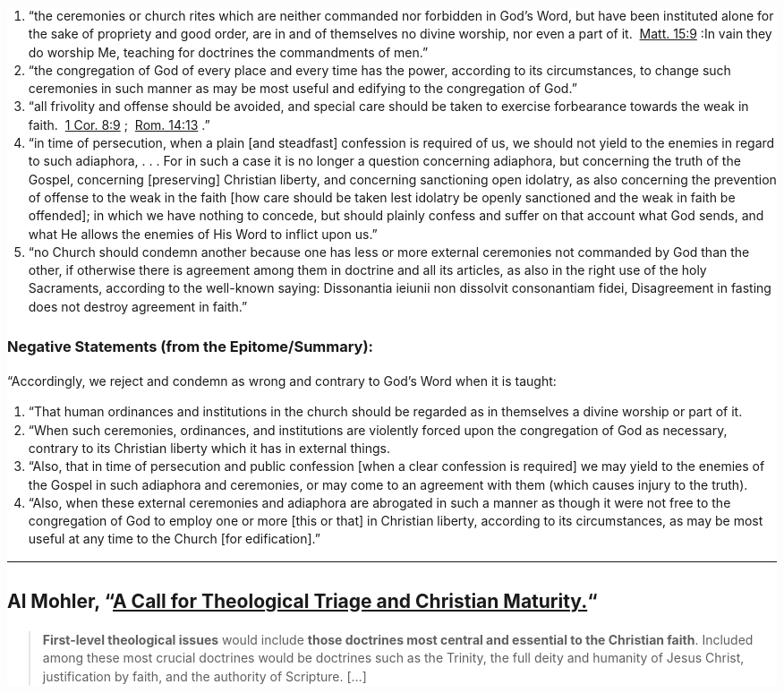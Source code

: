   1. “the ceremonies or church rites which are neither commanded nor forbidden in God’s Word, but have been instituted alone for the sake of propriety and good order, are in and of themselves no divine worship, nor even a part of it.&nbsp; [Matt. 15:9][5] :In vain they do worship Me, teaching for doctrines the commandments of men.”
  2. “the congregation of God of every place and every time has the power, according to its circumstances, to change such ceremonies in such manner as may be most useful and edifying to the congregation of God.”
  3. “all frivolity and offense should be avoided, and special care should be taken to exercise forbearance towards the weak in faith.&nbsp; [1 Cor. 8:9][6] ;&nbsp; [Rom. 14:13][7] .”
  4. “in time of persecution, when a plain [and steadfast] confession is required of us, we should not yield to the enemies in regard to such adiaphora, . . . For in such a case it is no longer a question concerning adiaphora, but concerning the truth of the Gospel, concerning [preserving] Christian liberty, and concerning sanctioning open idolatry, as also concerning the prevention of offense to the weak in the faith [how care should be taken lest idolatry be openly sanctioned and the weak in faith be offended]; in which we have nothing to concede, but should plainly confess and suffer on that account what God sends, and what He allows the enemies of His Word to inflict upon us.”
  5. “no Church should condemn another because one has less or more external ceremonies not commanded by God than the other, if otherwise there is agreement among them in doctrine and all its articles, as also in the right use of the holy Sacraments, according to the well-known saying: Dissonantia ieiunii non dissolvit consonantiam fidei, Disagreement in fasting does not destroy agreement in faith.”

### <span class="ez-toc-section" id="Negative_Statements_from_the_EpitomeSummary"></span>Negative Statements (from the Epitome/Summary): <span class="ez-toc-section-end"></span>

“Accordingly, we reject and condemn as wrong and contrary to God’s Word when it is taught:

  1. “That human ordinances and institutions in the church should be regarded as in themselves a divine worship or part of it.
  2. “When such ceremonies, ordinances, and institutions are violently forced upon the congregation of God as necessary, contrary to its Christian liberty which it has in external things.
  3. “Also, that in time of persecution and public confession [when a clear confession is required] we may yield to the enemies of the Gospel in such adiaphora and ceremonies, or may come to an agreement with them (which causes injury to the truth).
  4. “Also, when these external ceremonies and adiaphora are abrogated in such a manner as though it were not free to the congregation of God to employ one or more [this or that] in Christian liberty, according to its circumstances, as may be most useful at any time to the Church [for edification].”

<hr class="wp-block-separator" />

## <span class="ez-toc-section" id="Al_Mohler_A_Call_for_Theological_Triage_and_Christian_Maturity"></span>Al Mohler, &#8220;[A Call for Theological Triage and Christian Maturity.][8]&#8220;<span class="ez-toc-section-end"></span>

<blockquote class="wp-block-quote">
  <p>
    <strong>First-level theological issues</strong> would include <strong>those doctrines most central and essential to the Christian faith</strong>. Included among these most crucial doctrines would be doctrines such as the Trinity, the full deity and humanity of Jesus Christ, justification by faith, and the authority of Scripture. [&#8230;]
  </p>
  

 [1]: https://www.efca.org/sites/default/files/resources/docs/2019/05/the_bible_dogmatic_rank_and_a_statement_of_faith_-_introduction_0.pdf
 [2]: https://www.efca.org/sites/default/files/resources/docs/2019/02/drawing_doctrinal_lines_forum_presentation.pdf
 [3]: https://www.efca.org/sites/default/files/resources/docs/2019/05/the_bible_dogmatic_rank_and_a_statement_of_faith_-_election.pdf
 [4]: http://bookofconcord.org/fc-ep.php#X.%20Church%20Rites
 [5]: http://biblia.com/bible/esv/Matt.%2015.9
 [6]: http://biblia.com/bible/esv/1%20Cor.%208.9
 [7]: http://biblia.com/bible/esv/Rom.%2014.13
 [8]: https://albertmohler.com/2005/07/12/a-call-for-theological-triage-and-christian-maturity/
 [9]: https://equip.sbts.edu/article/part-iii-the-pastor-and-theological-triage/
 [10]: https://amzn.to/2Pj493a
 [11]: https://amzn.to/2YNfw6c
 [12]: https://amzn.to/2YNfr2o
 [13]: https://onlinelibrary.wiley.com/doi/full/10.1111/ijst.12178
 [14]: https://amzn.to/2PkkXXk
 [15]: http://forsclavigera.blogspot.com/2017/08/on-orthodox-christianity-some.html
 [16]: https://mwerickson.com/
 [17]: https://micro.blog/mwerickson/7210452
 [18]: https://alastairadversaria.com/2017/08/05/a-remark-on-creedally-defined-orthodoxy/
 [19]: https://blog.ayjay.org/on-sexuality-and-the-grammar-of-orthodoxy/
 [20]: https://livingchurch.org/covenant/2017/08/08/fellowship-with-the-unorthodox-some-thoughts-on-a-recent-controversy/
 [21]: https://www.christianitytoday.com/ct/2017/august-web-only/orthodoxy-traditional-christianity-same-sex-marriage.html
 [22]: https://www.patheos.com/blogs/northamptonseminar/2017/08/18/james-k-smith-definition-orthodoxy/
 [23]: https://www.thegospelcoalition.org/blogs/justin-taylor/how-do-you-evaluate-and-weigh-the-importance-of-various-doctrines/
 [24]: https://www.thegospelcoalition.org/blogs/justin-taylor/not-all-doctrines-are-at-the-same-level-how-to-make-some-distinctions-and-determine-a-doctrines-importance/
 [25]: https://amzn.to/2spJKA6
 [26]: https://albertmohler.com/2004/05/20/a-call-for-theological-triage-and-christian-maturity-2/
 [27]: https://amzn.to/35mbsN4
 [28]: http://blogs.thegospelcoalition.org/justintaylor/2008/12/08/interview-with-michael-wittmer/
 [29]: https://amzn.to/2RP9Asg